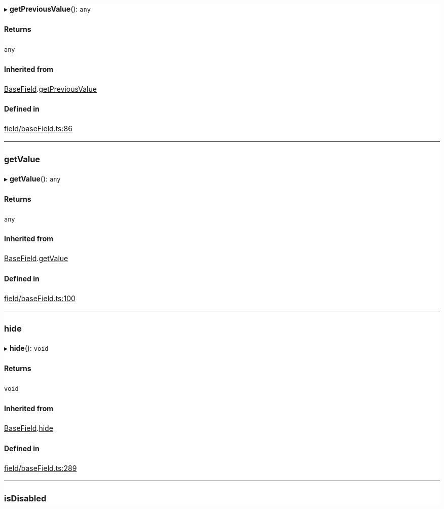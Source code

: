 ▸ **getPreviousValue**(): `any`

#### Returns

`any`

#### Inherited from

[BaseField](BaseField.md).[getPreviousValue](BaseField.md#getpreviousvalue)

#### Defined in

[field/baseField.ts:86](https://bitbucket.org/siposdani87/sui-js/src/5c73bef/src/field/baseField.ts#lines-86)

___

### getValue

▸ **getValue**(): `any`

#### Returns

`any`

#### Inherited from

[BaseField](BaseField.md).[getValue](BaseField.md#getvalue)

#### Defined in

[field/baseField.ts:100](https://bitbucket.org/siposdani87/sui-js/src/5c73bef/src/field/baseField.ts#lines-100)

___

### hide

▸ **hide**(): `void`

#### Returns

`void`

#### Inherited from

[BaseField](BaseField.md).[hide](BaseField.md#hide)

#### Defined in

[field/baseField.ts:289](https://bitbucket.org/siposdani87/sui-js/src/5c73bef/src/field/baseField.ts#lines-289)

___

### isDisabled
